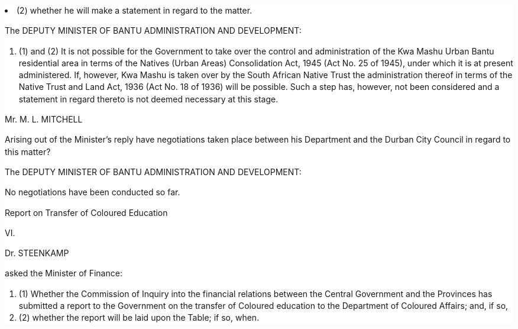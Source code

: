 <li>(2) whether he will make a statement in regard to the matter.</li>

</ol>

</question>

<answer by="#deputy_minister_of_bantu_administration_and_development" to="#mitchell">

<from>The DEPUTY MINISTER OF BANTU ADMINISTRATION AND DEVELOPMENT:</from>

<ol>

<li>(1) and (2) It is not possible for the Government to take over the control and administration of the Kwa Mashu Urban Bantu residential area in terms of the Natives (Urban Areas) Consolidation Act, 1945 (Act No. 25 of 1945), under which it is at present administered. If, however, Kwa Mashu is taken over by the South African Native Trust the administration thereof in terms of the Native Trust and Land Act, 1936 (Act No. 18 of 1936) will be possible. Such a step has, however, not been considered and a statement in regard thereto is not deemed necessary at this stage.</li>

</ol>

</answer>

<question by="#mitchell" to="#deputy_minister_of_bantu_administration_and_development">

<from>Mr. M. L. MITCHELL</from>

<p>Arising out of the Minister&#x2019;s reply have negotiations taken place between his Department and the Durban City Council in regard to this matter?</p>

</question>

<answer by="#deputy_minister_of_bantu_administration_and_development" to="#mitchell">

<from>The DEPUTY MINISTER OF BANTU ADMINISTRATION AND DEVELOPMENT:</from>

<p>No negotiations have been conducted so far.</p>

</answer>

</oralStatements>

<oralStatements>

<heading>Report on Transfer of Coloured Education</heading>

<question by="#steenkamp" to="#minister_of_finance">

<num>VI.</num>

<from>Dr. STEENKAMP</from>

<p>asked the Minister of Finance:</p>

<ol>

<li>(1) Whether the Commission of Inquiry into the financial relations between the Central Government and the Provinces has submitted a report to the Government on the transfer of Coloured education to the Department of Coloured Affairs; and, if so,</li>

<li>(2) whether the report will be laid upon the Table; if so, when.</li>

</ol>
